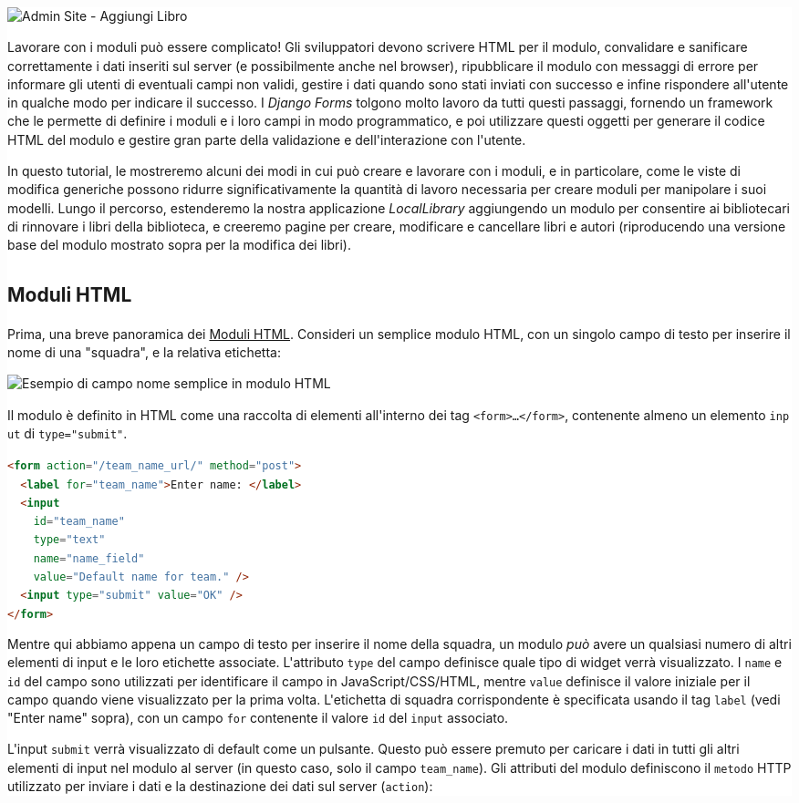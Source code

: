 ![Admin Site - Aggiungi Libro](admin_book_add.png)

Lavorare con i moduli può essere complicato! Gli sviluppatori devono scrivere HTML per il modulo, convalidare e sanificare correttamente i dati inseriti sul server (e possibilmente anche nel browser), ripubblicare il modulo con messaggi di errore per informare gli utenti di eventuali campi non validi, gestire i dati quando sono stati inviati con successo e infine rispondere all'utente in qualche modo per indicare il successo. I _Django Forms_ tolgono molto lavoro da tutti questi passaggi, fornendo un framework che le permette di definire i moduli e i loro campi in modo programmatico, e poi utilizzare questi oggetti per generare il codice HTML del modulo e gestire gran parte della validazione e dell'interazione con l'utente.

In questo tutorial, le mostreremo alcuni dei modi in cui può creare e lavorare con i moduli, e in particolare, come le viste di modifica generiche possono ridurre significativamente la quantità di lavoro necessaria per creare moduli per manipolare i suoi modelli. Lungo il percorso, estenderemo la nostra applicazione _LocalLibrary_ aggiungendo un modulo per consentire ai bibliotecari di rinnovare i libri della biblioteca, e creeremo pagine per creare, modificare e cancellare libri e autori (riproducendo una versione base del modulo mostrato sopra per la modifica dei libri).

## Moduli HTML

Prima, una breve panoramica dei [Moduli HTML](/it/docs/Learn_web_development/Extensions/Forms). Consideri un semplice modulo HTML, con un singolo campo di testo per inserire il nome di una "squadra", e la relativa etichetta:

![Esempio di campo nome semplice in modulo HTML](form_example_name_field.png)

Il modulo è definito in HTML come una raccolta di elementi all'interno dei tag `<form>…</form>`, contenente almeno un elemento `input` di `type="submit"`.

```html
<form action="/team_name_url/" method="post">
  <label for="team_name">Enter name: </label>
  <input
    id="team_name"
    type="text"
    name="name_field"
    value="Default name for team." />
  <input type="submit" value="OK" />
</form>
```

Mentre qui abbiamo appena un campo di testo per inserire il nome della squadra, un modulo _può_ avere un qualsiasi numero di altri elementi di input e le loro etichette associate. L'attributo `type` del campo definisce quale tipo di widget verrà visualizzato. I `name` e `id` del campo sono utilizzati per identificare il campo in JavaScript/CSS/HTML, mentre `value` definisce il valore iniziale per il campo quando viene visualizzato per la prima volta. L'etichetta di squadra corrispondente è specificata usando il tag `label` (vedi "Enter name" sopra), con un campo `for` contenente il valore `id` del `input` associato.

L'input `submit` verrà visualizzato di default come un pulsante.
Questo può essere premuto per caricare i dati in tutti gli altri elementi di input nel modulo al server (in questo caso, solo il campo `team_name`).
Gli attributi del modulo definiscono il `metodo` HTTP utilizzato per inviare i dati e la destinazione dei dati sul server (`action`):
